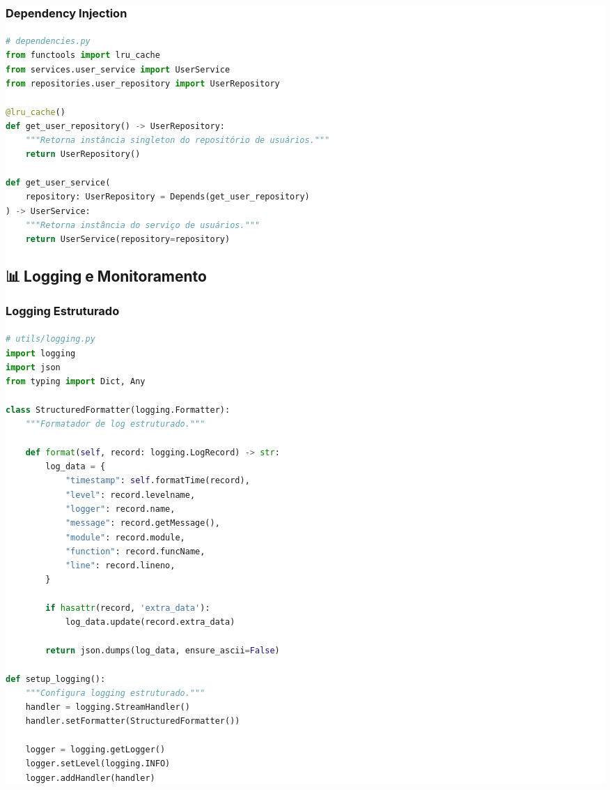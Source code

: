 ### Dependency Injection

```python
# dependencies.py
from functools import lru_cache
from services.user_service import UserService
from repositories.user_repository import UserRepository

@lru_cache()
def get_user_repository() -> UserRepository:
    """Retorna instância singleton do repositório de usuários."""
    return UserRepository()

def get_user_service(
    repository: UserRepository = Depends(get_user_repository)
) -> UserService:
    """Retorna instância do serviço de usuários."""
    return UserService(repository=repository)
```

## 📊 Logging e Monitoramento

### Logging Estruturado

```python
# utils/logging.py
import logging
import json
from typing import Dict, Any

class StructuredFormatter(logging.Formatter):
    """Formatador de log estruturado."""
    
    def format(self, record: logging.LogRecord) -> str:
        log_data = {
            "timestamp": self.formatTime(record),
            "level": record.levelname,
            "logger": record.name,
            "message": record.getMessage(),
            "module": record.module,
            "function": record.funcName,
            "line": record.lineno,
        }
        
        if hasattr(record, 'extra_data'):
            log_data.update(record.extra_data)
        
        return json.dumps(log_data, ensure_ascii=False)

def setup_logging():
    """Configura logging estruturado."""
    handler = logging.StreamHandler()
    handler.setFormatter(StructuredFormatter())
    
    logger = logging.getLogger()
    logger.setLevel(logging.INFO)
    logger.addHandler(handler)
```
